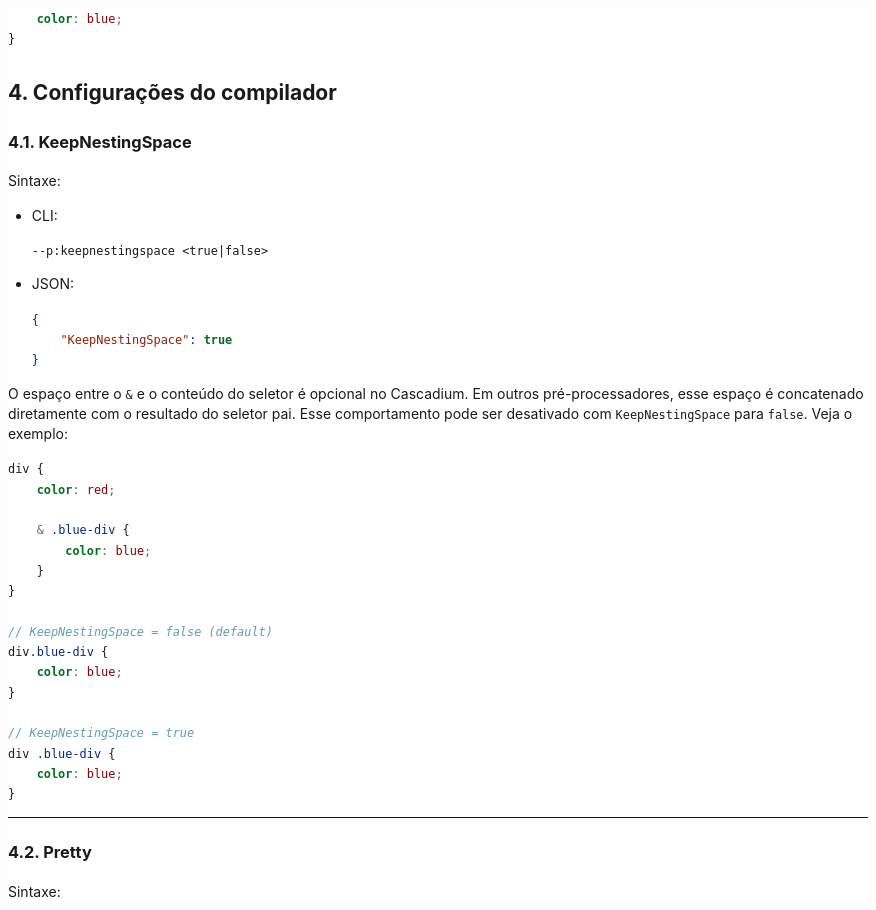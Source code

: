 ```scss
    color: blue;
}
```

##  4. <a name='Configuraesdocompilador'></a>Configurações do compilador

###  4.1. <a name='KeepNestingSpace'></a>KeepNestingSpace

Sintaxe:

- CLI:
    ```
    --p:keepnestingspace <true|false>
    ```

- JSON:
    ```json
    {
        "KeepNestingSpace": true
    }
    ```

O espaço entre o `&` e o conteúdo do seletor é opcional no Cascadium. Em outros pré-processadores, esse espaço é concatenado diretamente com o resultado do seletor pai. Esse comportamento pode ser desativado com `KeepNestingSpace` para `false`. Veja o exemplo:

```scss
div {
    color: red;

    & .blue-div {
        color: blue;
    }
}

// KeepNestingSpace = false (default)
div.blue-div {
    color: blue;
}

// KeepNestingSpace = true
div .blue-div {
    color: blue;
}
```

----

###  4.2. <a name='Pretty'></a>Pretty

Sintaxe:

